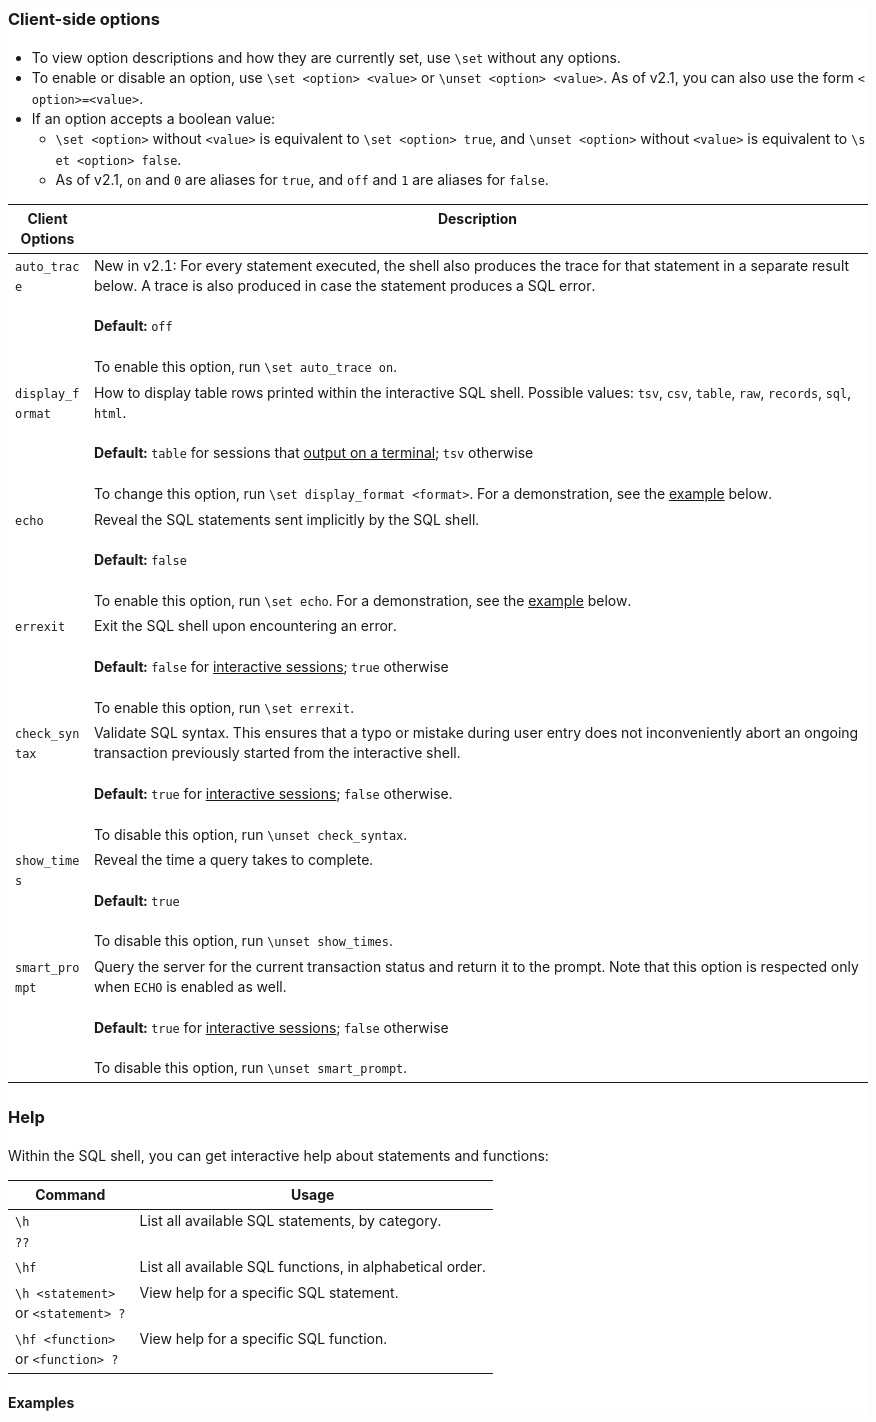 ### Client-side options

- To view option descriptions and how they are currently set, use `\set` without any options.
- To enable or disable an option, use `\set <option> <value>` or `\unset <option> <value>`. As of v2.1, you can also use the form `<option>=<value>`.
- If an option accepts a boolean value:
    - `\set <option>` without `<value>` is equivalent to `\set <option> true`, and `\unset <option>` without `<value>` is equivalent to `\set <option> false`.
    - As of v2.1, `on` and `0` are aliases for `true`, and `off` and `1` are aliases for `false`.

Client Options | Description
---------------|------------
<a name="sql-option-auto-trace"></a> `auto_trace` | <span class="[version](cluster-settings.html#setting-version)-tag">New in v2.1:</span> For every statement executed, the shell also produces the trace for that statement in a separate result below. A trace is also produced in case the statement produces a SQL error.<br><br>**Default:** `off`<br><br>To enable this option, run `\set auto_trace on`.
<a name="sql-option-display-format"></a> `display_format` | How to display table rows printed within the interactive SQL shell. Possible values: `tsv`, `csv`, `table`, `raw`, `records`, `sql`, `html`.<br><br>**Default:** `table` for sessions that [output on a terminal](#session-and-output-types); `tsv` otherwise<br /><br />To change this option, run `\set display_format <format>`. For a demonstration, see the [example](#make-the-output-of-show-statements-selectable) below.
`echo` | Reveal the SQL statements sent implicitly by the SQL shell.<br><br>**Default:** `false`<br><br>To enable this option, run `\set echo`. For a demonstration, see the [example](#reveal-the-sql-statements-sent-implicitly-by-the-command-line-utility) below.
<a name="sql-option-errexit"></a> `errexit` | Exit the SQL shell upon encountering an error.<br /><br />**Default:** `false` for [interactive sessions](#session-and-output-types); `true` otherwise<br><br>To enable this option, run `\set errexit`.
<a name="sql-option-check-syntax"></a> `check_syntax` | Validate SQL syntax. This ensures that a typo or mistake during user entry does not inconveniently abort an ongoing transaction previously started from the interactive shell.<br /><br />**Default:** `true` for [interactive sessions](#session-and-output-types); `false` otherwise.<br><br>To disable this option, run `\unset check_syntax`.
`show_times` | Reveal the time a query takes to complete.<br><br>**Default:** `true`<br><br>To disable this option, run `\unset show_times`.
<a name="sql-option-smart-prompt"></a> `smart_prompt` | Query the server for the current transaction status and return it to the prompt. Note that this option is respected only when `ECHO` is enabled as well.<br /><br />**Default:** `true` for [interactive sessions](#session-and-output-types); `false` otherwise<br><br>To disable this option, run `\unset smart_prompt`.

### Help

Within the SQL shell, you can get interactive help about statements and functions:

Command | Usage
--------|------
`\h`<br>`??` | List all available SQL statements, by category.
`\hf` | List all available SQL functions, in alphabetical order.
`\h <statement>`<br>or `<statement> ?` | View help for a specific SQL statement.
`\hf <function>`<br>or `<function> ?` | View help for a specific SQL function.

#### Examples
